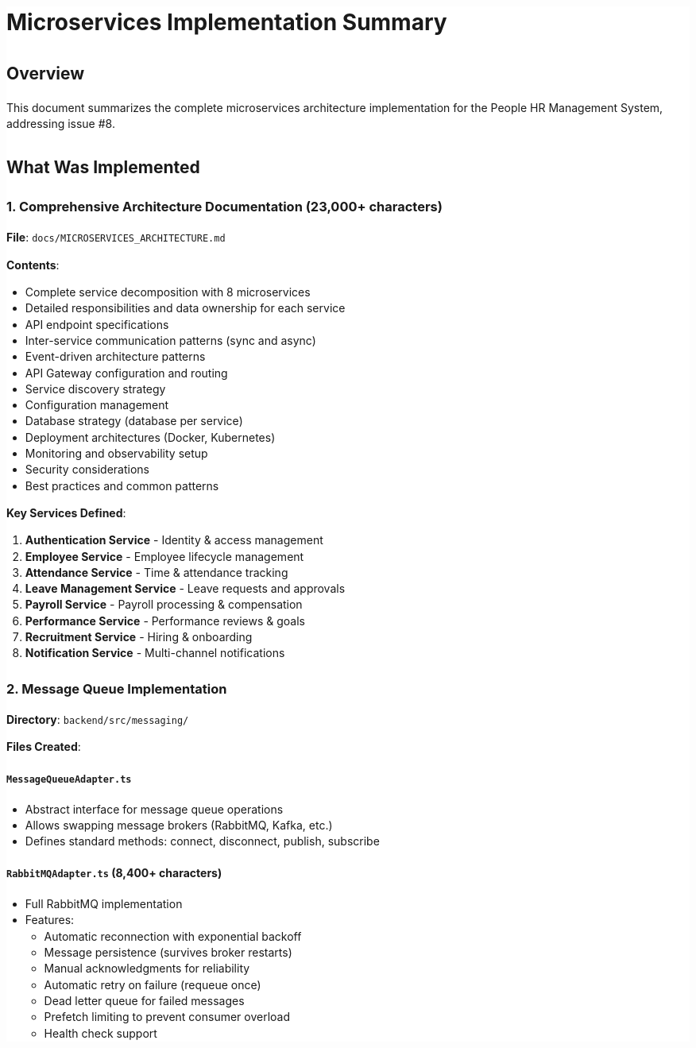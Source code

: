 # Microservices Implementation Summary

## Overview

This document summarizes the complete microservices architecture implementation for the People HR Management System, addressing issue #8.

## What Was Implemented

### 1. Comprehensive Architecture Documentation (23,000+ characters)

**File**: `docs/MICROSERVICES_ARCHITECTURE.md`

**Contents**:
- Complete service decomposition with 8 microservices
- Detailed responsibilities and data ownership for each service
- API endpoint specifications
- Inter-service communication patterns (sync and async)
- Event-driven architecture patterns
- API Gateway configuration and routing
- Service discovery strategy
- Configuration management
- Database strategy (database per service)
- Deployment architectures (Docker, Kubernetes)
- Monitoring and observability setup
- Security considerations
- Best practices and common patterns

**Key Services Defined**:
1. **Authentication Service** - Identity & access management
2. **Employee Service** - Employee lifecycle management
3. **Attendance Service** - Time & attendance tracking
4. **Leave Management Service** - Leave requests and approvals
5. **Payroll Service** - Payroll processing & compensation
6. **Performance Service** - Performance reviews & goals
7. **Recruitment Service** - Hiring & onboarding
8. **Notification Service** - Multi-channel notifications

### 2. Message Queue Implementation

**Directory**: `backend/src/messaging/`

**Files Created**:

#### `MessageQueueAdapter.ts`
- Abstract interface for message queue operations
- Allows swapping message brokers (RabbitMQ, Kafka, etc.)
- Defines standard methods: connect, disconnect, publish, subscribe

#### `RabbitMQAdapter.ts` (8,400+ characters)
- Full RabbitMQ implementation
- Features:
  - Automatic reconnection with exponential backoff
  - Message persistence (survives broker restarts)
  - Manual acknowledgments for reliability
  - Automatic retry on failure (requeue once)
  - Dead letter queue for failed messages
  - Prefetch limiting to prevent consumer overload
  - Health check support
